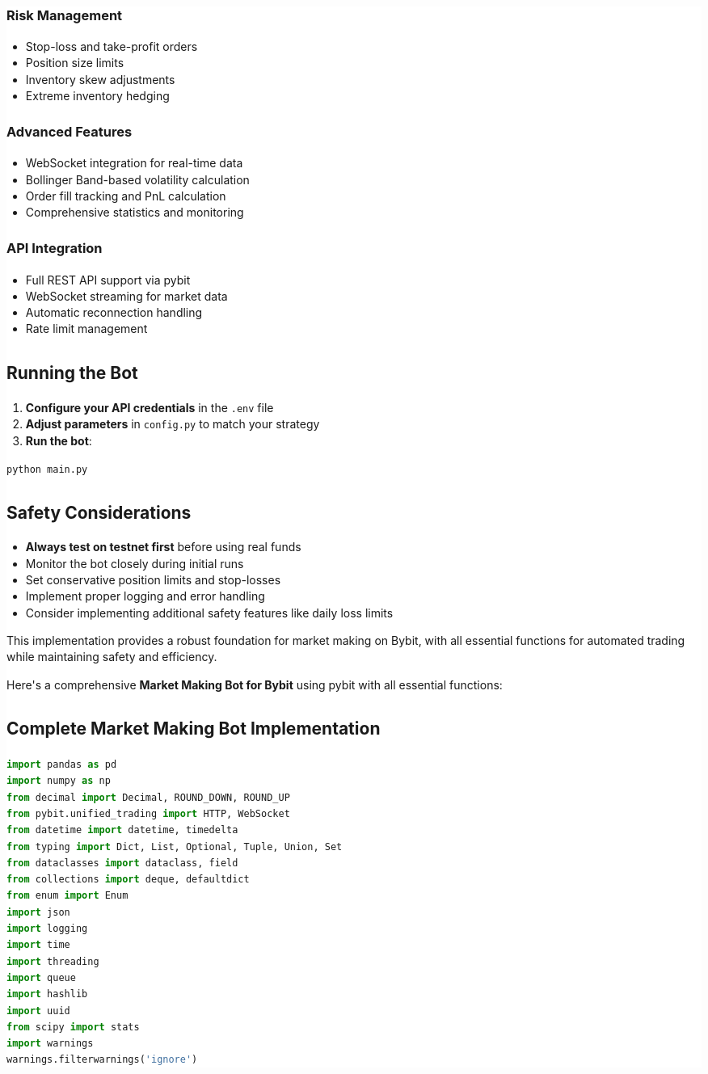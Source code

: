 ### **Risk Management**
- Stop-loss and take-profit orders
- Position size limits
- Inventory skew adjustments
- Extreme inventory hedging

### **Advanced Features**
- WebSocket integration for real-time data
- Bollinger Band-based volatility calculation
- Order fill tracking and PnL calculation
- Comprehensive statistics and monitoring

### **API Integration**
- Full REST API support via pybit
- WebSocket streaming for market data
- Automatic reconnection handling
- Rate limit management

## Running the Bot

1. **Configure your API credentials** in the `.env` file
2. **Adjust parameters** in `config.py` to match your strategy
3. **Run the bot**:

```bash
python main.py
```

## Safety Considerations

- **Always test on testnet first** before using real funds
- Monitor the bot closely during initial runs
- Set conservative position limits and stop-losses
- Implement proper logging and error handling
- Consider implementing additional safety features like daily loss limits

This implementation provides a robust foundation for market making on Bybit, with all essential functions for automated trading while maintaining safety and efficiency.

Here's a comprehensive **Market Making Bot for Bybit** using pybit with all essential functions:

## **Complete Market Making Bot Implementation**

```python
import pandas as pd
import numpy as np
from decimal import Decimal, ROUND_DOWN, ROUND_UP
from pybit.unified_trading import HTTP, WebSocket
from datetime import datetime, timedelta
from typing import Dict, List, Optional, Tuple, Union, Set
from dataclasses import dataclass, field
from collections import deque, defaultdict
from enum import Enum
import json
import logging
import time
import threading
import queue
import hashlib
import uuid
from scipy import stats
import warnings
warnings.filterwarnings('ignore')

```